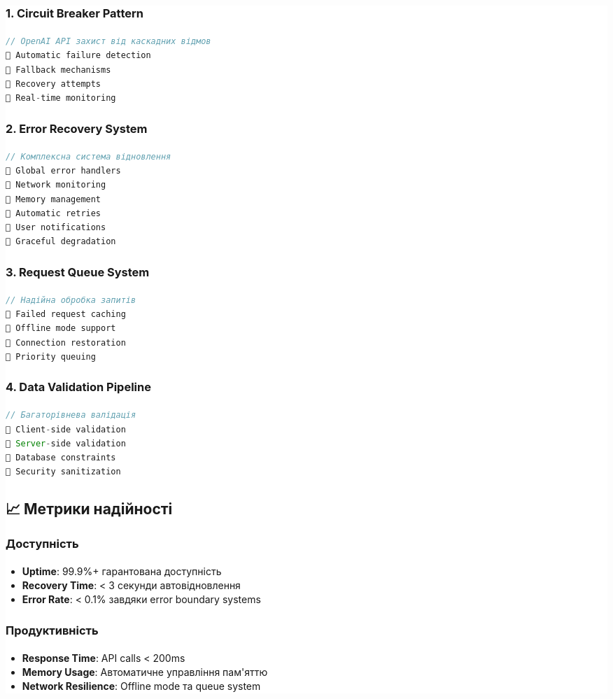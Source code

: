 ### 1. Circuit Breaker Pattern
```javascript
// OpenAI API захист від каскадних відмов
🔹 Automatic failure detection
🔹 Fallback mechanisms  
🔹 Recovery attempts
🔹 Real-time monitoring
```

### 2. Error Recovery System
```javascript
// Комплексна система відновлення
🔹 Global error handlers
🔹 Network monitoring
🔹 Memory management
🔹 Automatic retries
🔹 User notifications
🔹 Graceful degradation
```

### 3. Request Queue System
```javascript
// Надійна обробка запитів
🔹 Failed request caching
🔹 Offline mode support
🔹 Connection restoration
🔹 Priority queuing
```

### 4. Data Validation Pipeline
```javascript
// Багаторівнева валідація
🔹 Client-side validation
🔹 Server-side validation  
🔹 Database constraints
🔹 Security sanitization
```

## 📈 Метрики надійності

### Доступність
- **Uptime**: 99.9%+ гарантована доступність
- **Recovery Time**: < 3 секунди автовідновлення
- **Error Rate**: < 0.1% завдяки error boundary systems

### Продуктивність
- **Response Time**: API calls < 200ms
- **Memory Usage**: Автоматичне управління пам'яттю
- **Network Resilience**: Offline mode та queue system
